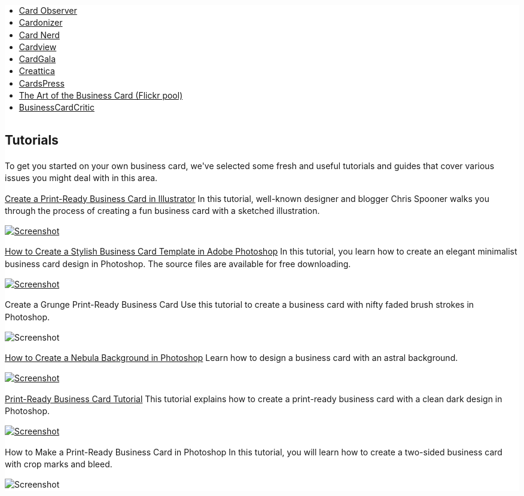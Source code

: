 *   [Card Observer](https://cardobserver.com/)
*   [Cardonizer](https://www.cardonizer.com/)
*   [Card Nerd](https://www.cardnerd.com/)
*   [Cardview](https://cardview.net/)
*   [CardGala](https://cardgala.com/)
*   [Creattica](https://creattica.com/business-cards)
*   [CardsPress](https://cardspress.com/)
*   [The Art of the Business Card (Flickr pool)](https://www.flickr.com/groups/artofthebusinesscard/)
*   [BusinessCardCritic](https://www.businesscardcritic.com/)

## Tutorials

To get you started on your own business card, we've selected some fresh and useful tutorials and guides that cover various issues you might deal with in this area.

<a href="https://www.blog.spoongraphics.co.uk/tutorials/create-a-print-ready-business-card-design-in-illustrator">Create a Print-Ready Business Card in Illustrator</a>
In this tutorial, well-known designer and blogger Chris Spooner walks you through the process of creating a fun business card with a sketched illustration.

<a href="https://www.blog.spoongraphics.co.uk/tutorials/create-a-print-ready-business-card-design-in-illustrator"><img loading="lazy" decoding="async" class="260" src="https://archive.smashing.media/assets/344dbf88-fdf9-42bb-adb4-46f01eedd629/b1358e85-05a2-4ca7-979c-73968d5b361a/illustrator-bc.jpg" alt="Screenshot" width="450" height="352" /></a>

<a href="https://www.flashmint.com/wp/2010/07/how-to-create-a-stylish-business-card-template-in-adobe-photoshop/">How to Create a Stylish Business Card Template in Adobe Photoshop</a>
In this tutorial, you learn how to create an elegant minimalist business card design in Photoshop. The source files are available for free downloading.

<a href="https://www.flashmint.com/wp/2010/07/how-to-create-a-stylish-business-card-template-in-adobe-photoshop/"><img loading="lazy" decoding="async" src="https://archive.smashing.media/assets/344dbf88-fdf9-42bb-adb4-46f01eedd629/bc6db913-71f0-45f4-b7f0-0253165c57cb/flashmint.jpg" alt="Screenshot" width="500" height="450" /></a>

Create a Grunge Print-Ready Business Card
Use this tutorial to create a business card with nifty faded brush strokes in Photoshop.

<img loading="lazy" decoding="async" src="https://archive.smashing.media/assets/344dbf88-fdf9-42bb-adb4-46f01eedd629/5fbbd670-3ee2-4f75-98db-a6018a1f6852/forcg.jpg" alt="Screenshot" width="500" height="293" />

<a href="https://www.animhut.com/tuts/psd/tutorial-how-to-create-a-nebula-background-business-card/">How to Create a Nebula Background in Photoshop</a>
Learn how to design a business card with an astral background.

<a href="https://www.animhut.com/tuts/psd/tutorial-how-to-create-a-nebula-background-business-card/"><img loading="lazy" decoding="async" class="261" src="https://archive.smashing.media/assets/344dbf88-fdf9-42bb-adb4-46f01eedd629/96083afb-4230-47a6-9951-af72ef4c38a8/nebula2.jpg" alt="Screenshot" width="500" height="500" /></a>

<a href="https://www.designers-paradise.co.uk/tutorial-26-Cool-print-ready-business-card-tutorial.html">Print-Ready Business Card Tutorial</a>
This tutorial explains how to create a print-ready business card with a clean dark design in Photoshop.

<a href="https://www.designers-paradise.co.uk/tutorial-26-Cool-print-ready-business-card-tutorial.html"><img loading="lazy" decoding="async" class="262" src="https://archive.smashing.media/assets/344dbf88-fdf9-42bb-adb4-46f01eedd629/397a4c9b-d2d3-4ad5-8f01-5f3cbdd1a521/designers-paradise.jpg" alt="Screenshot" width="500" height="443" /></a>

How to Make a Print-Ready Business Card in Photoshop
In this tutorial, you will learn how to create a two-sided business card with crop marks and bleed.

<img loading="lazy" decoding="async" class="263" src="https://archive.smashing.media/assets/344dbf88-fdf9-42bb-adb4-46f01eedd629/e7c9c881-7bc7-4458-bd35-1ed02058470f/theprodesigner.jpg" alt="Screenshot" width="500" height="450" />
